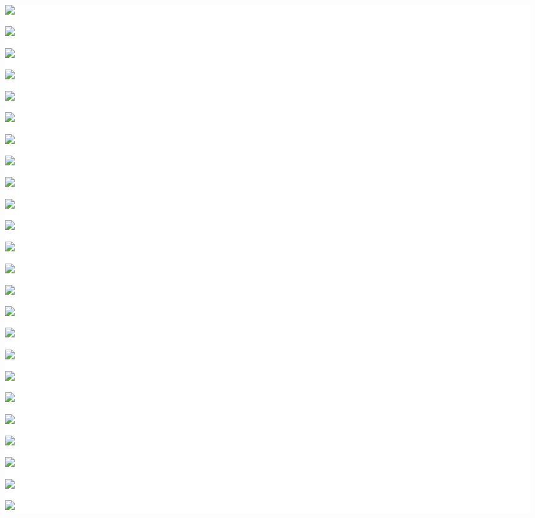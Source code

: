 ![](https://bafybeifd4u2jhjjrhof2i7r3ezmatnjo2rlmjsg3wnpjbcnpurmey7ffsa.ipfs.flk-ipfs.xyz/46.jpeg)

![](https://bafybeifd4u2jhjjrhof2i7r3ezmatnjo2rlmjsg3wnpjbcnpurmey7ffsa.ipfs.flk-ipfs.xyz/47.jpeg)

![](https://bafybeifd4u2jhjjrhof2i7r3ezmatnjo2rlmjsg3wnpjbcnpurmey7ffsa.ipfs.flk-ipfs.xyz/48.jpeg)

![](https://bafybeifd4u2jhjjrhof2i7r3ezmatnjo2rlmjsg3wnpjbcnpurmey7ffsa.ipfs.flk-ipfs.xyz/49.jpeg)

![](https://bafybeifd4u2jhjjrhof2i7r3ezmatnjo2rlmjsg3wnpjbcnpurmey7ffsa.ipfs.flk-ipfs.xyz/50.jpeg)

![](https://bafybeifd4u2jhjjrhof2i7r3ezmatnjo2rlmjsg3wnpjbcnpurmey7ffsa.ipfs.flk-ipfs.xyz/51.jpeg)

![](https://bafybeifd4u2jhjjrhof2i7r3ezmatnjo2rlmjsg3wnpjbcnpurmey7ffsa.ipfs.flk-ipfs.xyz/52.jpeg)

![](https://bafybeifd4u2jhjjrhof2i7r3ezmatnjo2rlmjsg3wnpjbcnpurmey7ffsa.ipfs.flk-ipfs.xyz/53.jpeg)

![](https://bafybeifd4u2jhjjrhof2i7r3ezmatnjo2rlmjsg3wnpjbcnpurmey7ffsa.ipfs.flk-ipfs.xyz/54.jpeg)

![](https://bafybeifd4u2jhjjrhof2i7r3ezmatnjo2rlmjsg3wnpjbcnpurmey7ffsa.ipfs.flk-ipfs.xyz/55.jpeg)

![](https://bafybeifd4u2jhjjrhof2i7r3ezmatnjo2rlmjsg3wnpjbcnpurmey7ffsa.ipfs.flk-ipfs.xyz/56.jpeg)

![](https://bafybeifd4u2jhjjrhof2i7r3ezmatnjo2rlmjsg3wnpjbcnpurmey7ffsa.ipfs.flk-ipfs.xyz/57.jpeg)

![](https://bafybeifd4u2jhjjrhof2i7r3ezmatnjo2rlmjsg3wnpjbcnpurmey7ffsa.ipfs.flk-ipfs.xyz/58.jpeg)

![](https://bafybeifd4u2jhjjrhof2i7r3ezmatnjo2rlmjsg3wnpjbcnpurmey7ffsa.ipfs.flk-ipfs.xyz/59.jpeg)

![](https://bafybeifd4u2jhjjrhof2i7r3ezmatnjo2rlmjsg3wnpjbcnpurmey7ffsa.ipfs.flk-ipfs.xyz/60.jpeg)

![](https://bafybeifd4u2jhjjrhof2i7r3ezmatnjo2rlmjsg3wnpjbcnpurmey7ffsa.ipfs.flk-ipfs.xyz/61.jpeg)

![](https://bafybeifd4u2jhjjrhof2i7r3ezmatnjo2rlmjsg3wnpjbcnpurmey7ffsa.ipfs.flk-ipfs.xyz/62.jpeg)

![](https://bafybeifd4u2jhjjrhof2i7r3ezmatnjo2rlmjsg3wnpjbcnpurmey7ffsa.ipfs.flk-ipfs.xyz/63.jpeg)

![](https://bafybeifd4u2jhjjrhof2i7r3ezmatnjo2rlmjsg3wnpjbcnpurmey7ffsa.ipfs.flk-ipfs.xyz/64.jpeg)

![](https://bafybeifd4u2jhjjrhof2i7r3ezmatnjo2rlmjsg3wnpjbcnpurmey7ffsa.ipfs.flk-ipfs.xyz/65.jpeg)

![](https://bafybeifd4u2jhjjrhof2i7r3ezmatnjo2rlmjsg3wnpjbcnpurmey7ffsa.ipfs.flk-ipfs.xyz/66.jpeg)

![](https://bafybeifd4u2jhjjrhof2i7r3ezmatnjo2rlmjsg3wnpjbcnpurmey7ffsa.ipfs.flk-ipfs.xyz/67.jpeg)

![](https://bafybeifd4u2jhjjrhof2i7r3ezmatnjo2rlmjsg3wnpjbcnpurmey7ffsa.ipfs.flk-ipfs.xyz/68.jpeg)

![](https://bafybeifd4u2jhjjrhof2i7r3ezmatnjo2rlmjsg3wnpjbcnpurmey7ffsa.ipfs.flk-ipfs.xyz/69.jpeg)
